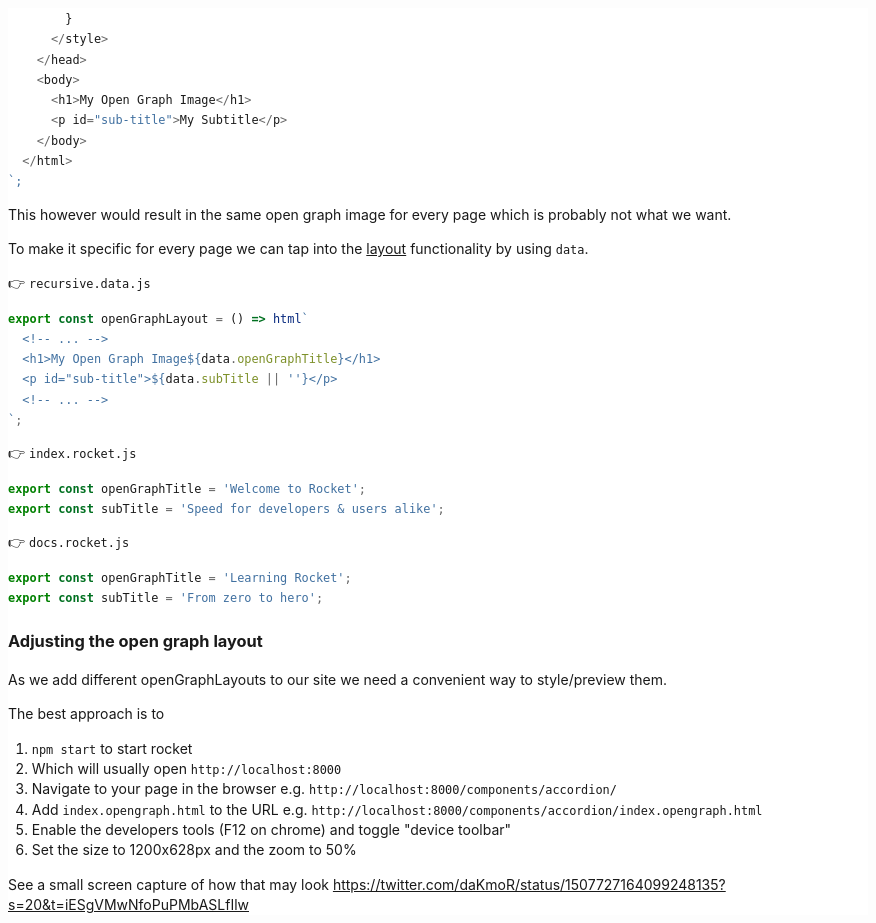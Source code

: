 ```js
        }
      </style>
    </head>
    <body>
      <h1>My Open Graph Image</h1>
      <p id="sub-title">My Subtitle</p>
    </body>
  </html>
`;
```

This however would result in the same open graph image for every page which is probably not what we want.

To make it specific for every page we can tap into the [layout](../20--basics/50--layouts.rocket.md) functionality by using `data`.

👉 `recursive.data.js`

```js
export const openGraphLayout = () => html`
  <!-- ... -->
  <h1>My Open Graph Image${data.openGraphTitle}</h1>
  <p id="sub-title">${data.subTitle || ''}</p>
  <!-- ... -->
`;
```

👉 `index.rocket.js`

```js
export const openGraphTitle = 'Welcome to Rocket';
export const subTitle = 'Speed for developers & users alike';
```

👉 `docs.rocket.js`

```js
export const openGraphTitle = 'Learning Rocket';
export const subTitle = 'From zero to hero';
```

### Adjusting the open graph layout

As we add different openGraphLayouts to our site we need a convenient way to style/preview them.

The best approach is to

1. `npm start` to start rocket
2. Which will usually open `http://localhost:8000`
3. Navigate to your page in the browser e.g. `http://localhost:8000/components/accordion/`
4. Add `index.opengraph.html` to the URL e.g. `http://localhost:8000/components/accordion/index.opengraph.html`
5. Enable the developers tools (F12 on chrome) and toggle "device toolbar"
6. Set the size to 1200x628px and the zoom to 50%

See a small screen capture of how that may look
https://twitter.com/daKmoR/status/1507727164099248135?s=20&t=iESgVMwNfoPuPMbASLfIlw
